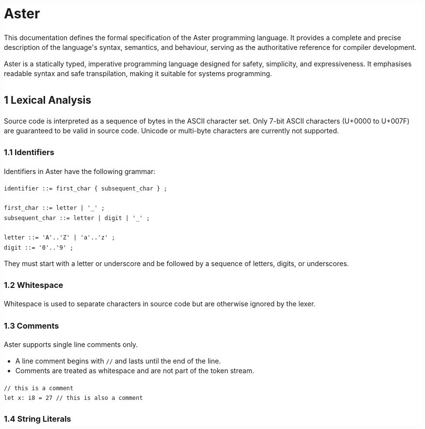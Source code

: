 # Aster

This documentation defines the formal specification of the Aster programming language. It provides a complete and precise description of the language's syntax, semantics, and behaviour, serving as the authoritative reference for compiler development.

Aster is a statically typed, imperative programming language designed for safety, simplicity, and expressiveness. It emphasises readable syntax and safe transpilation, making it suitable for systems programming.


## 1 Lexical Analysis

Source code is interpreted as a sequence of bytes in the ASCII character set. Only 7-bit ASCII characters (U+0000 to U+007F) are guaranteed to be valid in source code. Unicode or multi-byte characters are currently not supported.



### 1.1 Identifiers

Identifiers in Aster have the following grammar:

```
identifier ::= first_char { subsequent_char } ;

first_char ::= letter | '_' ;
subsequent_char ::= letter | digit | '_' ;

letter ::= 'A'..'Z' | 'a'..'z' ;
digit ::= '0'..'9' ;
```

They must start with a letter or underscore and be followed by a sequence of letters, digits, or underscores.


### 1.2 Whitespace

Whitespace is used to separate characters in source code but are otherwise ignored by the lexer.


### 1.3 Comments

Aster supports single line comments only. 

- A line comment begins with `//` and lasts until the end of the line.
- Comments are treated as whitespace and are not part of the token stream.

```
// this is a comment
let x: i8 = 27 // this is also a comment
```


### 1.4 String Literals
